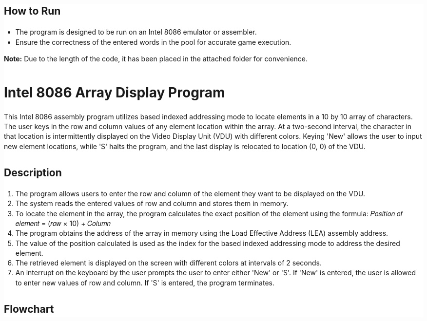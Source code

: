 ## How to Run

- The program is designed to be run on an Intel 8086 emulator or assembler.
- Ensure the correctness of the entered words in the pool for accurate game execution.

**Note:** Due to the length of the code, it has been placed in the attached folder for convenience.



# Intel 8086 Array Display Program

This Intel 8086 assembly program utilizes based indexed addressing mode to locate elements in a 10 by 10 array of characters. The user keys in the row and column values of any element location within the array. At a two-second interval, the character in that location is intermittently displayed on the Video Display Unit (VDU) with different colors. Keying 'New' allows the user to input new element locations, while 'S' halts the program, and the last display is relocated to location (0, 0) of the VDU.

## Description

1. The program allows users to enter the row and column of the element they want to be displayed on the VDU.
2. The system reads the entered values of row and column and stores them in memory.
3. To locate the element in the array, the program calculates the exact position of the element using the formula: 𝑃𝑜𝑠𝑖𝑡𝑖𝑜𝑛 𝑜𝑓 𝑒𝑙𝑒𝑚𝑒𝑛𝑡 = (𝑟𝑜𝑤 × 10) + 𝐶𝑜𝑙𝑢𝑚𝑛
4. The program obtains the address of the array in memory using the Load Effective Address (LEA) assembly address.
5. The value of the position calculated is used as the index for the based indexed addressing mode to address the desired element.
6. The retrieved element is displayed on the screen with different colors at intervals of 2 seconds.
7. An interrupt on the keyboard by the user prompts the user to enter either 'New' or 'S'. If 'New' is entered, the user is allowed to enter new values of row and column. If 'S' is entered, the program terminates.

## Flowchart
